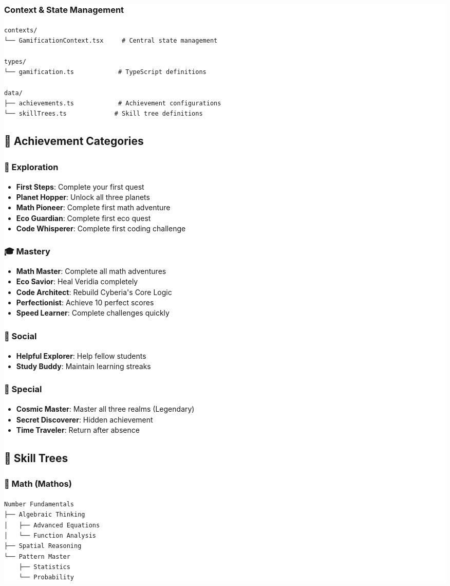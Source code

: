 ### Context & State Management
```
contexts/
└── GamificationContext.tsx     # Central state management

types/
└── gamification.ts            # TypeScript definitions

data/
├── achievements.ts            # Achievement configurations
└── skillTrees.ts             # Skill tree definitions
```

## 🎯 Achievement Categories

### 🚀 Exploration
- **First Steps**: Complete your first quest
- **Planet Hopper**: Unlock all three planets
- **Math Pioneer**: Complete first math adventure
- **Eco Guardian**: Complete first eco quest
- **Code Whisperer**: Complete first coding challenge

### 🎓 Mastery
- **Math Master**: Complete all math adventures
- **Eco Savior**: Heal Veridia completely
- **Code Architect**: Rebuild Cyberia's Core Logic
- **Perfectionist**: Achieve 10 perfect scores
- **Speed Learner**: Complete challenges quickly

### 🤝 Social
- **Helpful Explorer**: Help fellow students
- **Study Buddy**: Maintain learning streaks

### 👑 Special
- **Cosmic Master**: Master all three realms (Legendary)
- **Secret Discoverer**: Hidden achievement
- **Time Traveler**: Return after absence

## 🌳 Skill Trees

### 📐 Math (Mathos)
```
Number Fundamentals
├── Algebraic Thinking
│   ├── Advanced Equations
│   └── Function Analysis
├── Spatial Reasoning
└── Pattern Master
    ├── Statistics
    └── Probability
```
